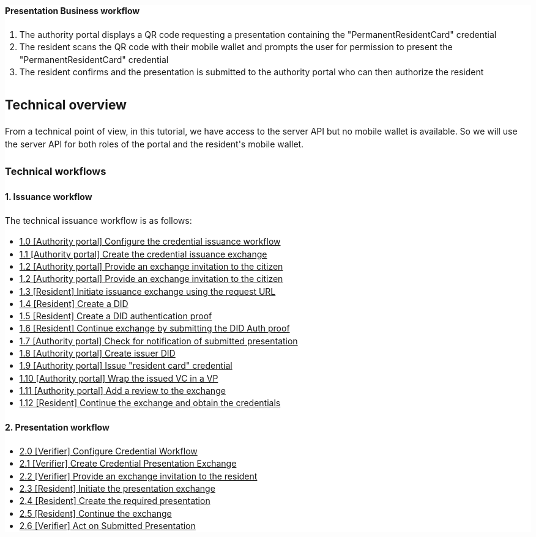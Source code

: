 #### Presentation Business workflow
1. The authority portal displays a QR code requesting a presentation containing the "PermanentResidentCard" credential
1. The resident scans the QR code with their mobile wallet and prompts the user for permission to present the "PermanentResidentCard" credential
1. The resident confirms and the presentation is submitted to the authority portal who can then authorize the resident

## Technical overview
From a technical point of view, in this tutorial, we have access to the server API but no mobile wallet is available. So we will use the server API for both roles of the portal and the resident's mobile wallet.

### Technical workflows

#### 1. Issuance workflow
The technical issuance workflow is as follows:
- [1.0  [Authority portal] Configure the credential issuance workflow](#10-authority-portal-configure-the-credential-issuance-workflow)
- [1.1  [Authority portal] Create the credential issuance exchange](#11-authority-portal-create-the-credential-issuance-exchange)
- [1.2  [Authority portal] Provide an exchange invitation to the citizen](#12-authority-portal-provide-an-exchange-invitation-to-the-citizen)
- [1.2  [Authority portal] Provide an exchange invitation to the citizen](#12-authority-portal-provide-an-exchange-invitation-to-the-citizen)
- [1.3  [Resident] Initiate issuance exchange using the request URL](#13-resident-initiate-issuance-exchange-using-the-request-url)
- [1.4  [Resident] Create a DID](#14-resident-create-a-did)
- [1.5  [Resident] Create a DID authentication proof](#15-resident-create-a-did-authentication-proof)
- [1.6  [Resident] Continue exchange by submitting the DID Auth proof](#16-resident-continue-exchange-by-submitting-the-did-auth-proof)
- [1.7  [Authority portal] Check for notification of submitted presentation](#17-authority-portal-check-for-notification-of-submitted-presentation)
- [1.8  [Authority portal] Create issuer DID](#18-authority-portal-create-issuer-did)
- [1.9  [Authority portal] Issue "resident card" credential](#19-authority-portal-issue-resident-card-credential)
- [1.10 [Authority portal] Wrap the issued VC in a VP](#110-authority-portal-wrap-the-issued-vc-in-a-vp)
- [1.11 [Authority portal] Add a review to the exchange](#111-authority-portal-add-a-review-to-the-exchange)
- [1.12 [Resident] Continue the exchange and obtain the credentials](#112-resident-continue-the-exchange-and-obtain-the-credentials)

#### 2. Presentation workflow
- [2.0  [Verifier] Configure Credential Workflow](#21-verifier-configure-credential-workflow)
- [2.1  [Verifier] Create Credential Presentation Exchange](#21-verifier-create-credential-presentation-exchange)
- [2.2  [Verifier] Provide an exchange invitation to the resident](#22-verifier-provide-an-exchange-invitation-to-the-resident)
- [2.3  [Resident] Initiate the presentation exchange](#23-resident-initiate-the-presentation-exchange)
- [2.4  [Resident] Create the required presentation](#24-resident-create-the-required-presentation)
- [2.5  [Resident] Continue the exchange](#25-resident-continue-the-exchange)
- [2.6 [Verifier] Act on Submitted Presentation](#26-verifier-act-on-submitted-presentation)
